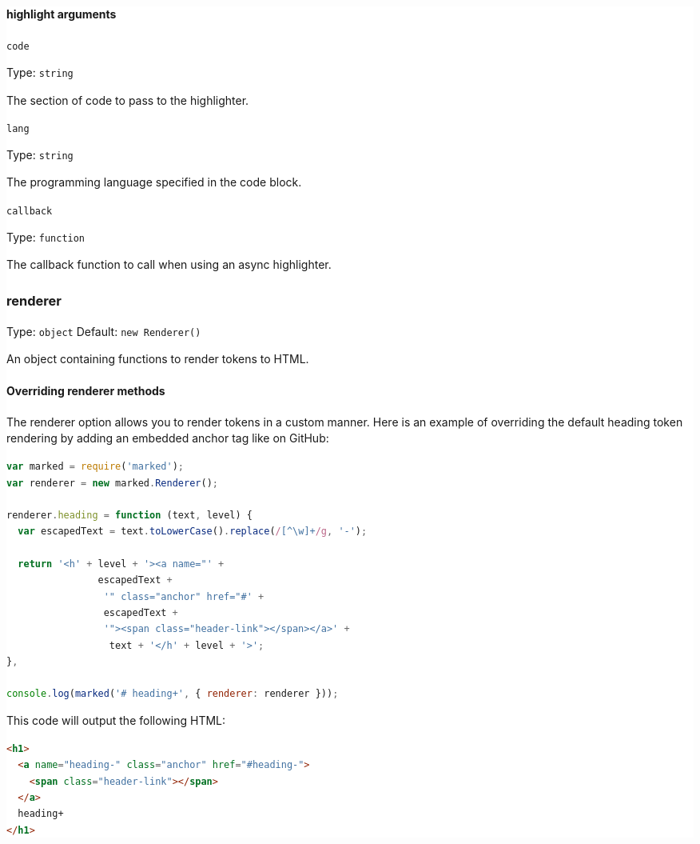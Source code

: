 #### highlight arguments

`code`

Type: `string`

The section of code to pass to the highlighter.

`lang`

Type: `string`

The programming language specified in the code block.

`callback`

Type: `function`

The callback function to call when using an async highlighter.

### renderer

Type: `object`
Default: `new Renderer()`

An object containing functions to render tokens to HTML.

#### Overriding renderer methods

The renderer option allows you to render tokens in a custom manner. Here is an
example of overriding the default heading token rendering by adding an embedded anchor tag like on GitHub:

```javascript
var marked = require('marked');
var renderer = new marked.Renderer();

renderer.heading = function (text, level) {
  var escapedText = text.toLowerCase().replace(/[^\w]+/g, '-');

  return '<h' + level + '><a name="' +
                escapedText +
                 '" class="anchor" href="#' +
                 escapedText +
                 '"><span class="header-link"></span></a>' +
                  text + '</h' + level + '>';
},

console.log(marked('# heading+', { renderer: renderer }));
```
This code will output the following HTML:
```html
<h1>
  <a name="heading-" class="anchor" href="#heading-">
    <span class="header-link"></span>
  </a>
  heading+
</h1>
```


[gfm]: https://help.github.com/articles/github-flavored-markdown
[gfmf]: http://github.github.com/github-flavored-markdown/
[pygmentize]: https://github.com/rvagg/node-pygmentize-bundled
[highlight]: https://github.com/isagalaev/highlight.js
[badge]: http://badge.fury.io/js/marked
[tables]: https://github.com/adam-p/markdown-here/wiki/Markdown-Cheatsheet#wiki-tables
[breaks]: https://help.github.com/articles/github-flavored-markdown#newlines